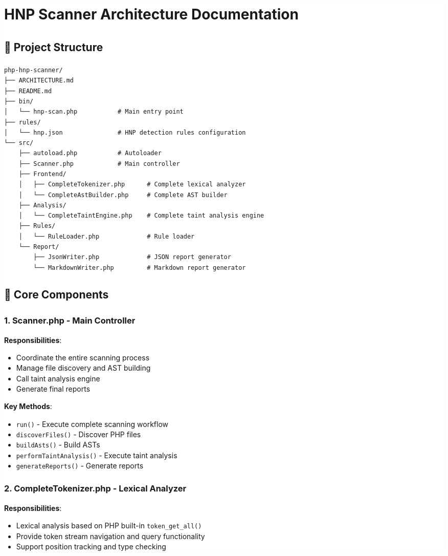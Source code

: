 # HNP Scanner Architecture Documentation

## 📁 Project Structure

```
php-hnp-scanner/
├── ARCHITECTURE.md
├── README.md
├── bin/
│   └── hnp-scan.php           # Main entry point
├── rules/
│   └── hnp.json               # HNP detection rules configuration
└── src/
    ├── autoload.php           # Autoloader
    ├── Scanner.php            # Main controller
    ├── Frontend/
    │   ├── CompleteTokenizer.php      # Complete lexical analyzer
    │   └── CompleteAstBuilder.php     # Complete AST builder
    ├── Analysis/
    │   └── CompleteTaintEngine.php    # Complete taint analysis engine
    ├── Rules/
    │   └── RuleLoader.php             # Rule loader
    └── Report/
        ├── JsonWriter.php             # JSON report generator
        └── MarkdownWriter.php         # Markdown report generator
```

## 🔧 Core Components

### 1. Scanner.php - Main Controller

**Responsibilities**:
- Coordinate the entire scanning process
- Manage file discovery and AST building
- Call taint analysis engine
- Generate final reports

**Key Methods**:
- `run()` - Execute complete scanning workflow
- `discoverFiles()` - Discover PHP files
- `buildAsts()` - Build ASTs
- `performTaintAnalysis()` - Execute taint analysis
- `generateReports()` - Generate reports

### 2. CompleteTokenizer.php - Lexical Analyzer

**Responsibilities**:
- Lexical analysis based on PHP built-in `token_get_all()`
- Provide token stream navigation and query functionality
- Support position tracking and type checking
